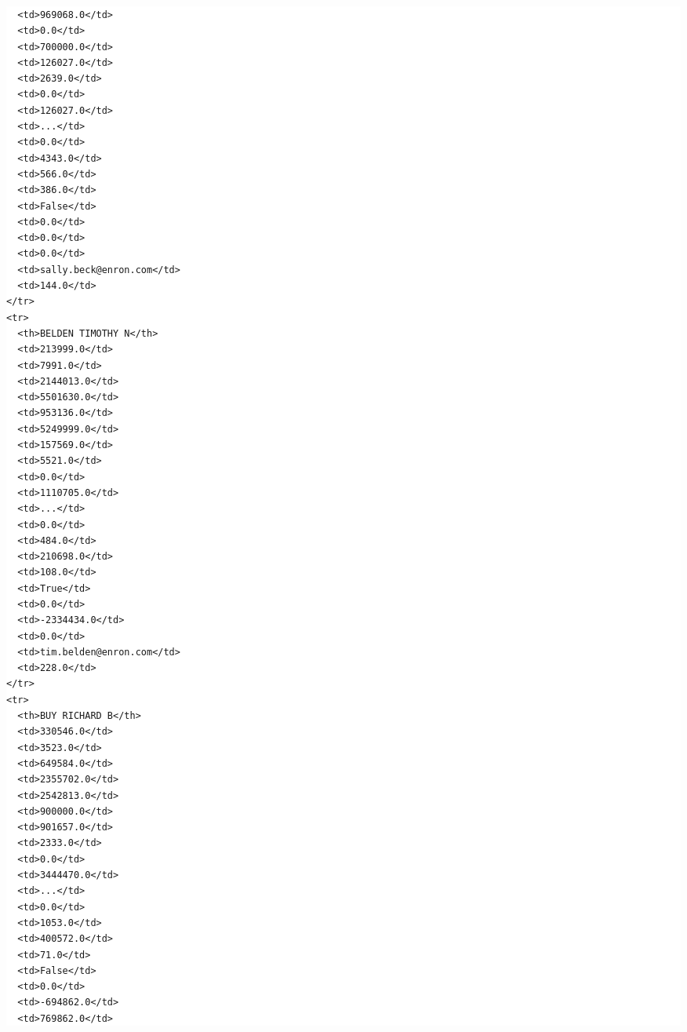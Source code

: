       <td>969068.0</td>
      <td>0.0</td>
      <td>700000.0</td>
      <td>126027.0</td>
      <td>2639.0</td>
      <td>0.0</td>
      <td>126027.0</td>
      <td>...</td>
      <td>0.0</td>
      <td>4343.0</td>
      <td>566.0</td>
      <td>386.0</td>
      <td>False</td>
      <td>0.0</td>
      <td>0.0</td>
      <td>0.0</td>
      <td>sally.beck@enron.com</td>
      <td>144.0</td>
    </tr>
    <tr>
      <th>BELDEN TIMOTHY N</th>
      <td>213999.0</td>
      <td>7991.0</td>
      <td>2144013.0</td>
      <td>5501630.0</td>
      <td>953136.0</td>
      <td>5249999.0</td>
      <td>157569.0</td>
      <td>5521.0</td>
      <td>0.0</td>
      <td>1110705.0</td>
      <td>...</td>
      <td>0.0</td>
      <td>484.0</td>
      <td>210698.0</td>
      <td>108.0</td>
      <td>True</td>
      <td>0.0</td>
      <td>-2334434.0</td>
      <td>0.0</td>
      <td>tim.belden@enron.com</td>
      <td>228.0</td>
    </tr>
    <tr>
      <th>BUY RICHARD B</th>
      <td>330546.0</td>
      <td>3523.0</td>
      <td>649584.0</td>
      <td>2355702.0</td>
      <td>2542813.0</td>
      <td>900000.0</td>
      <td>901657.0</td>
      <td>2333.0</td>
      <td>0.0</td>
      <td>3444470.0</td>
      <td>...</td>
      <td>0.0</td>
      <td>1053.0</td>
      <td>400572.0</td>
      <td>71.0</td>
      <td>False</td>
      <td>0.0</td>
      <td>-694862.0</td>
      <td>769862.0</td>